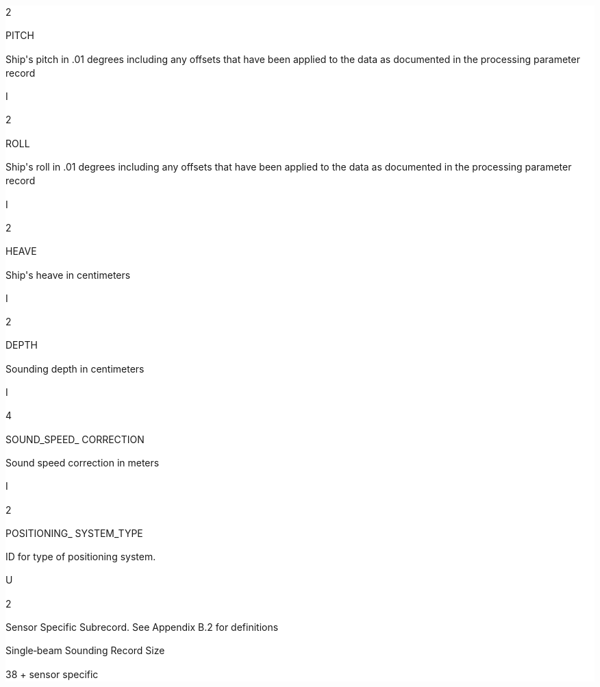 2

PITCH

Ship's pitch in .01 degrees including any
offsets that have been applied to the
data as documented in the processing
parameter record

I

2

ROLL

Ship's roll in .01 degrees including any
offsets that have been applied to the
data as documented in the processing
parameter record

I

2

HEAVE

Ship's heave in centimeters

I

2

DEPTH

Sounding depth in centimeters

I

4

SOUND_SPEED_
CORRECTION

Sound speed correction in meters

I

2

POSITIONING_
SYSTEM_TYPE

ID for type of positioning system.

U

2

Sensor Specific Subrecord. See Appendix B.2  for definitions

Single‐beam Sounding Record Size

38 +
sensor
specific
